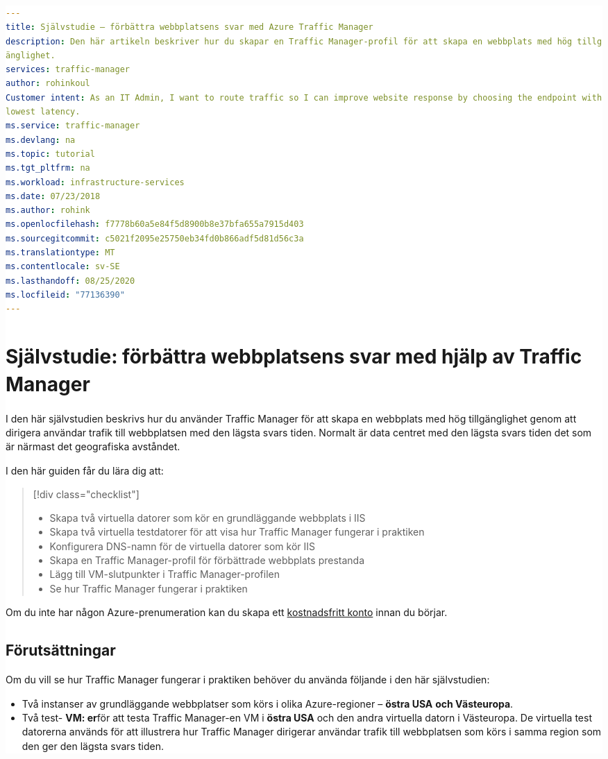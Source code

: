 ```yaml
---
title: Självstudie – förbättra webbplatsens svar med Azure Traffic Manager
description: Den här artikeln beskriver hur du skapar en Traffic Manager-profil för att skapa en webbplats med hög tillgänglighet.
services: traffic-manager
author: rohinkoul
Customer intent: As an IT Admin, I want to route traffic so I can improve website response by choosing the endpoint with lowest latency.
ms.service: traffic-manager
ms.devlang: na
ms.topic: tutorial
ms.tgt_pltfrm: na
ms.workload: infrastructure-services
ms.date: 07/23/2018
ms.author: rohink
ms.openlocfilehash: f7778b60a5e84f5d8900b8e37bfa655a7915d403
ms.sourcegitcommit: c5021f2095e25750eb34fd0b866adf5d81d56c3a
ms.translationtype: MT
ms.contentlocale: sv-SE
ms.lasthandoff: 08/25/2020
ms.locfileid: "77136390"
---
```

# <a name="tutorial-improve-website-response-using-traffic-manager"></a>Självstudie: förbättra webbplatsens svar med hjälp av Traffic Manager

I den här självstudien beskrivs hur du använder Traffic Manager för att skapa en webbplats med hög tillgänglighet genom att dirigera användar trafik till webbplatsen med den lägsta svars tiden. Normalt är data centret med den lägsta svars tiden det som är närmast det geografiska avståndet.

I den här guiden får du lära dig att:

> [!div class="checklist"]
> * Skapa två virtuella datorer som kör en grundläggande webbplats i IIS
> * Skapa två virtuella testdatorer för att visa hur Traffic Manager fungerar i praktiken
> * Konfigurera DNS-namn för de virtuella datorer som kör IIS
> * Skapa en Traffic Manager-profil för förbättrade webbplats prestanda
> * Lägg till VM-slutpunkter i Traffic Manager-profilen
> * Se hur Traffic Manager fungerar i praktiken

Om du inte har någon Azure-prenumeration kan du skapa ett [kostnadsfritt konto](https://azure.microsoft.com/free/?WT.mc_id=A261C142F) innan du börjar.

## <a name="prerequisites"></a>Förutsättningar

Om du vill se hur Traffic Manager fungerar i praktiken behöver du använda följande i den här självstudien:

- Två instanser av grundläggande webbplatser som körs i olika Azure-regioner – **östra USA** **och Västeuropa**.
- Två test- **VM: er**för att testa Traffic Manager-en VM i **östra USA** och den andra virtuella datorn i Västeuropa. De virtuella test datorerna används för att illustrera hur Traffic Manager dirigerar användar trafik till webbplatsen som körs i samma region som den ger den lägsta svars tiden.
